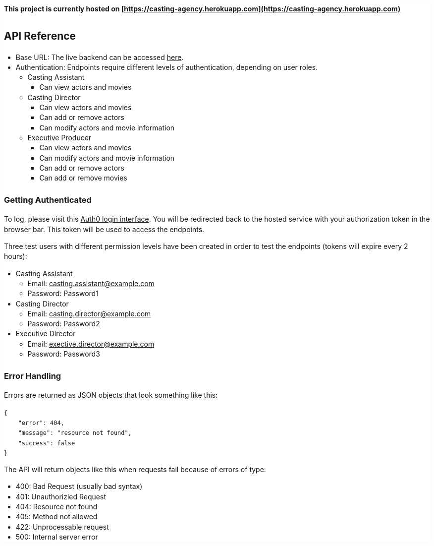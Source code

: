 **This project is currently hosted on [https://casting-agency.herokuapp.com](https://casting-agency.herokuapp.com)**

## API Reference

 - Base URL: The live backend can be accessed [here](https://casting-agency.herokuapp.com).
 - Authentication: Endpoints require different levels of authentication, depending on user roles.
	 - Casting Assistant
		 - Can view actors and movies
	 - Casting Director
		 - Can view actors and movies
		 - Can add or remove actors
		 - Can modify actors and movie information
	 - Executive Producer
		 - Can view actors and movies
		 - Can modify actors and movie information
		 - Can add or remove actors
		 - Can add or remove movies

### Getting Authenticated
To log, please visit this [Auth0 login interface](https://dev-deinyefa.auth0.com/authorize?audience=casting-agency&response_type=token&client_id=gZlfS8C3GgADzGL5UezkiwTTkNrPl5bR&redirect_uri=https://casting-agency.herokuapp.com). You will be redirected back to the hosted service with your authorization token in the browser bar. This token will be used to access the endpoints.

Three test users with different permission levels have been created in order to test the endpoints (tokens will expire every 2 hours):

 - Casting Assistant
	 - Email: casting.assistant@example.com
	 - Password: Password1
- Casting Director
	- Email: casting.director@example.com
	- Password: Password2
- Executive Director
	- Email: exective.director@example.com
	- Password: Password3

### Error Handling
Errors are returned as JSON objects that look something like this:
```
{
	"error": 404,
	"message": "resource not found",
	"success": false
}
```
The API will return objects like this when requests fail because of errors of type:
- 400: Bad Request (usually bad syntax)
- 401: Unauthorizied Request
- 404: Resource not found
- 405: Method not allowed
- 422: Unprocessable request
- 500: Internal server error
